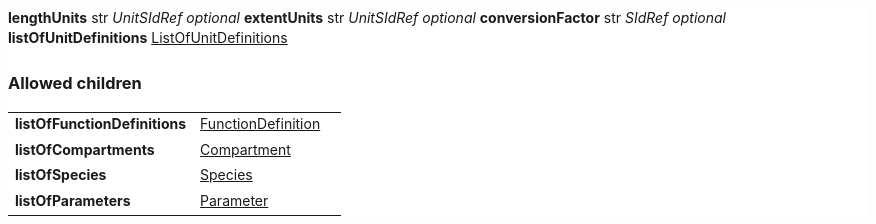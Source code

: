 
  <tr>
    <td><b>lengthUnits</b></td>
    <td>str</td>
    <td><i>     UnitSIdRef optional</i></td>
 </tr>


  <tr>
    <td><b>extentUnits</b></td>
    <td>str</td>
    <td><i>     UnitSIdRef optional</i></td>
 </tr>


  <tr>
    <td><b>conversionFactor</b></td>
    <td>str</td>
    <td><i>SIdRef optional</i></td>
 </tr>


  <tr>
    <td><b>listOfUnitDefinitions</b></td>
    <td><a href="#listofunitdefinitions">ListOfUnitDefinitions</a></td>
    <td><i></i></td>
 </tr>


</table>

### Allowed children
<table>
  <tr>
    <td><b>listOfFunctionDefinitions</b></td>
    <td><a href="#functiondefinition">FunctionDefinition</a></td>
    <td><i></i></td>
  </tr>


  <tr>
    <td><b>listOfCompartments</b></td>
    <td><a href="#compartment">Compartment</a></td>
    <td><i></i></td>
  </tr>


  <tr>
    <td><b>listOfSpecies</b></td>
    <td><a href="#species">Species</a></td>
    <td><i></i></td>
  </tr>


  <tr>
    <td><b>listOfParameters</b></td>
    <td><a href="#parameter">Parameter</a></td>
    <td><i></i></td>
  </tr>
